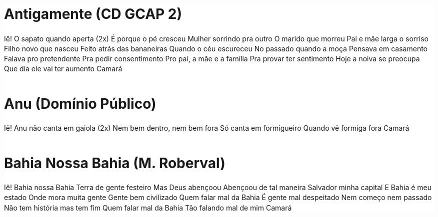 # Antigamente (CD GCAP 2)

Iê!
O sapato quando aperta (2x)
É porque o pé cresceu
Mulher sorrindo pra outro
O marido que morreu
Pai e mãe larga o sorriso
Filho novo que nasceu
Feito atrás das bananeiras
Quando o céu escureceu
No passado quando a moça
Pensava em casamento
Falava pro pretendente
Pra pedir consentimento
Pro pai, a mãe e a família
Pra provar ter sentimento
Hoje a noiva se preocupa
Que dia ele vai ter aumento
Camará

# Anu (Domínio Público)

Iê!
Anu não canta em gaiola (2x)
Nem bem dentro, nem bem fora
Só canta em formigueiro
Quando vê formiga fora
Camará


# Bahia Nossa Bahia (M. Roberval)

Iê!
Bahia nossa Bahia
Terra de gente festeiro
Mas Deus abençoou
Abençoou de tal maneira
Salvador minha capital
E Bahia é meu estado
Onde mora muita gente
Gente bem civilizado
Quem falar mal da Bahia
É gente mal despeitado
Nem começo nem passado
Não tem história mas tem fim
Quem falar mal da Bahia
Tão falando mal de mim
Camará
